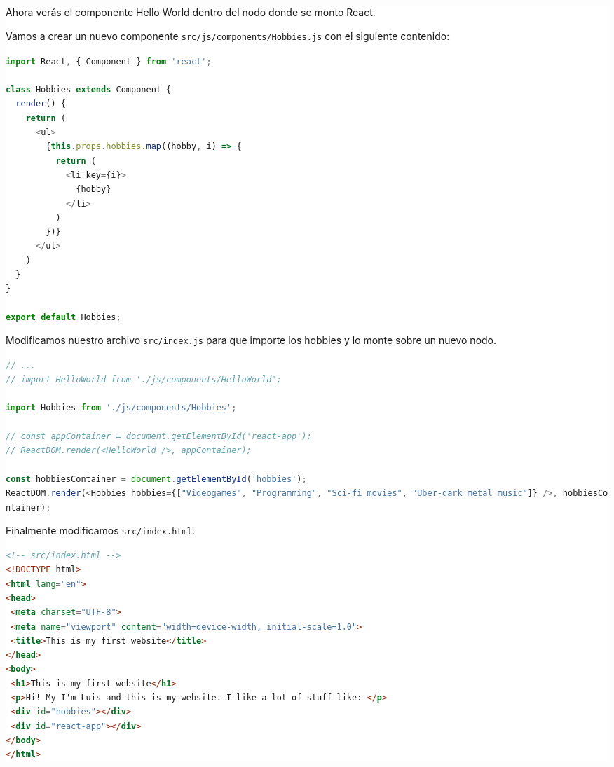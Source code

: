 Ahora verás el componente Hello World dentro del nodo donde se monto React.

Vamos a crear un nuevo componente `src/js/components/Hobbies.js` con el siguiente contenido:

```javascript
import React, { Component } from 'react';

class Hobbies extends Component {
  render() {
    return (
      <ul>
        {this.props.hobbies.map((hobby, i) => {
          return (
            <li key={i}>
              {hobby}
            </li>
          )
        })}
      </ul>
    )
  }
}

export default Hobbies;
```

Modificamos nuestro archivo `src/index.js` para que importe los hobbies y lo monte sobre un nuevo nodo.

```javascript
// ...
// import HelloWorld from './js/components/HelloWorld';

import Hobbies from './js/components/Hobbies';

// const appContainer = document.getElementById('react-app');
// ReactDOM.render(<HelloWorld />, appContainer);

const hobbiesContainer = document.getElementById('hobbies');
ReactDOM.render(<Hobbies hobbies={["Videogames", "Programming", "Sci-fi movies", "Uber-dark metal music"]} />, hobbiesContainer);
```

Finalmente modificamos `src/index.html`:

```html
<!-- src/index.html -->
<!DOCTYPE html>
<html lang="en">
<head>
 <meta charset="UTF-8">
 <meta name="viewport" content="width=device-width, initial-scale=1.0">
 <title>This is my first website</title>
</head>
<body>
 <h1>This is my first website</h1>
 <p>Hi! My I'm Luis and this is my website. I like a lot of stuff like: </p>
 <div id="hobbies"></div>
 <div id="react-app"></div>
</body>
</html>
```
